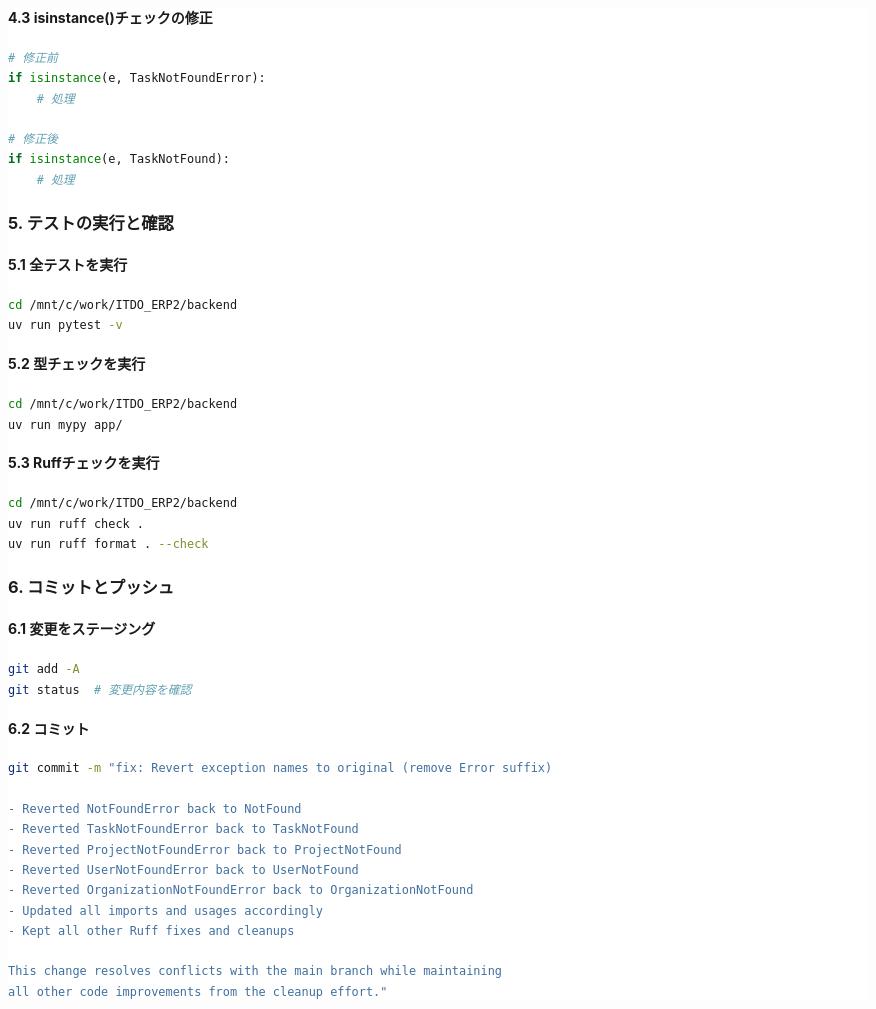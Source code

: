 #### 4.3 isinstance()チェックの修正
```python
# 修正前
if isinstance(e, TaskNotFoundError):
    # 処理

# 修正後
if isinstance(e, TaskNotFound):
    # 処理
```

### 5. テストの実行と確認

#### 5.1 全テストを実行
```bash
cd /mnt/c/work/ITDO_ERP2/backend
uv run pytest -v
```

#### 5.2 型チェックを実行
```bash
cd /mnt/c/work/ITDO_ERP2/backend
uv run mypy app/
```

#### 5.3 Ruffチェックを実行
```bash
cd /mnt/c/work/ITDO_ERP2/backend
uv run ruff check .
uv run ruff format . --check
```

### 6. コミットとプッシュ

#### 6.1 変更をステージング
```bash
git add -A
git status  # 変更内容を確認
```

#### 6.2 コミット
```bash
git commit -m "fix: Revert exception names to original (remove Error suffix)

- Reverted NotFoundError back to NotFound
- Reverted TaskNotFoundError back to TaskNotFound
- Reverted ProjectNotFoundError back to ProjectNotFound
- Reverted UserNotFoundError back to UserNotFound
- Reverted OrganizationNotFoundError back to OrganizationNotFound
- Updated all imports and usages accordingly
- Kept all other Ruff fixes and cleanups

This change resolves conflicts with the main branch while maintaining
all other code improvements from the cleanup effort."
```
